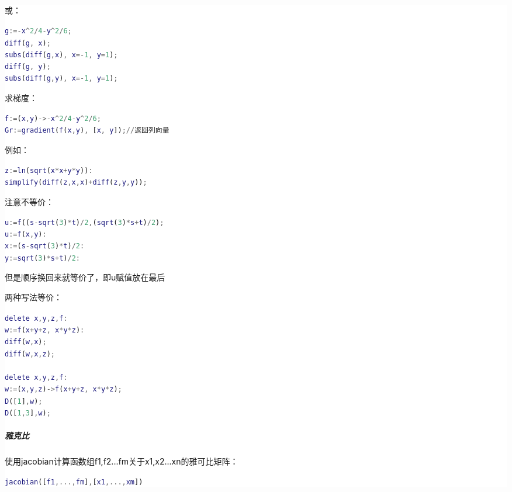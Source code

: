 或：

```matlab
g:=-x^2/4-y^2/6;
diff(g, x);
subs(diff(g,x), x=-1, y=1);
diff(g, y);
subs(diff(g,y), x=-1, y=1);
```

求梯度：

```matlab
f:=(x,y)->-x^2/4-y^2/6;
Gr:=gradient(f(x,y), [x, y]);//返回列向量
```

例如：

```matlab
z:=ln(sqrt(x*x+y*y)):
simplify(diff(z,x,x)+diff(z,y,y));
```

注意不等价：

```matlab
u:=f((s-sqrt(3)*t)/2,(sqrt(3)*s+t)/2);
u:=f(x,y):
x:=(s-sqrt(3)*t)/2:
y:=sqrt(3)*s+t)/2:
```

但是顺序换回来就等价了，即u赋值放在最后



两种写法等价：

```matlab
delete x,y,z,f:
w:=f(x+y+z, x*y*z):
diff(w,x);
diff(w,x,z);

delete x,y,z,f:
w:=(x,y,z)->f(x+y+z, x*y*z);
D([1],w);
D([1,3],w);
```



##### 雅克比

使用jacobian计算函数组f1,f2...fm关于x1,x2...xn的雅可比矩阵：

```matlab
jacobian([f1,...,fm],[x1,...,xm])
```
